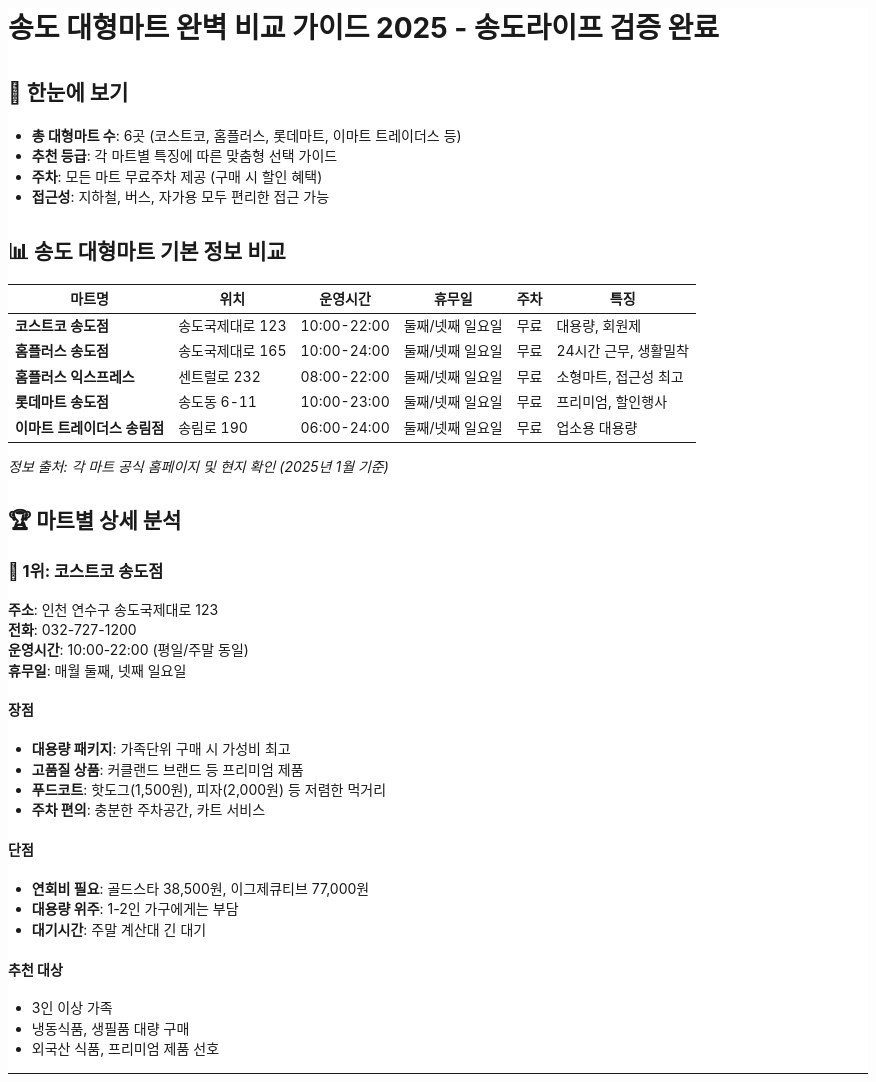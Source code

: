 # 송도 대형마트 완벽 비교 가이드 2025 - 송도라이프 검증 완료

## 🎯 한눈에 보기
- **총 대형마트 수**: 6곳 (코스트코, 홈플러스, 롯데마트, 이마트 트레이더스 등)
- **추천 등급**: 각 마트별 특징에 따른 맞춤형 선택 가이드
- **주차**: 모든 마트 무료주차 제공 (구매 시 할인 혜택)
- **접근성**: 지하철, 버스, 자가용 모두 편리한 접근 가능

## 📊 송도 대형마트 기본 정보 비교

| 마트명 | 위치 | 운영시간 | 휴무일 | 주차 | 특징 |
|--------|------|----------|--------|------|------|
| **코스트코 송도점** | 송도국제대로 123 | 10:00-22:00 | 둘째/넷째 일요일 | 무료 | 대용량, 회원제 |
| **홈플러스 송도점** | 송도국제대로 165 | 10:00-24:00 | 둘째/넷째 일요일 | 무료 | 24시간 근무, 생활밀착 |
| **홈플러스 익스프레스** | 센트럴로 232 | 08:00-22:00 | 둘째/넷째 일요일 | 무료 | 소형마트, 접근성 최고 |
| **롯데마트 송도점** | 송도동 6-11 | 10:00-23:00 | 둘째/넷째 일요일 | 무료 | 프리미엄, 할인행사 |
| **이마트 트레이더스 송림점** | 송림로 190 | 06:00-24:00 | 둘째/넷째 일요일 | 무료 | 업소용 대용량 |

*정보 출처: 각 마트 공식 홈페이지 및 현지 확인 (2025년 1월 기준)*

## 🏆 마트별 상세 분석

### 🥇 1위: 코스트코 송도점
**주소**: 인천 연수구 송도국제대로 123  
**전화**: 032-727-1200  
**운영시간**: 10:00-22:00 (평일/주말 동일)  
**휴무일**: 매월 둘째, 넷째 일요일

#### 장점
- **대용량 패키지**: 가족단위 구매 시 가성비 최고
- **고품질 상품**: 커클랜드 브랜드 등 프리미엄 제품
- **푸드코트**: 핫도그(1,500원), 피자(2,000원) 등 저렴한 먹거리
- **주차 편의**: 충분한 주차공간, 카트 서비스

#### 단점
- **연회비 필요**: 골드스타 38,500원, 이그제큐티브 77,000원
- **대용량 위주**: 1-2인 가구에게는 부담
- **대기시간**: 주말 계산대 긴 대기

#### 추천 대상
- 3인 이상 가족
- 냉동식품, 생필품 대량 구매
- 외국산 식품, 프리미엄 제품 선호

---
